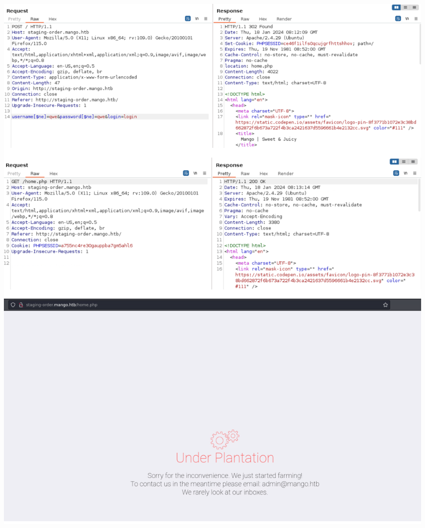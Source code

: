 ![image-20240119033110288](./Mango.assets/image-20240119033110288.png)

![image-20240119041124468](./Mango.assets/image-20240119041124468.png)

![image-20240119041127994](./Mango.assets/image-20240119041127994.png)
